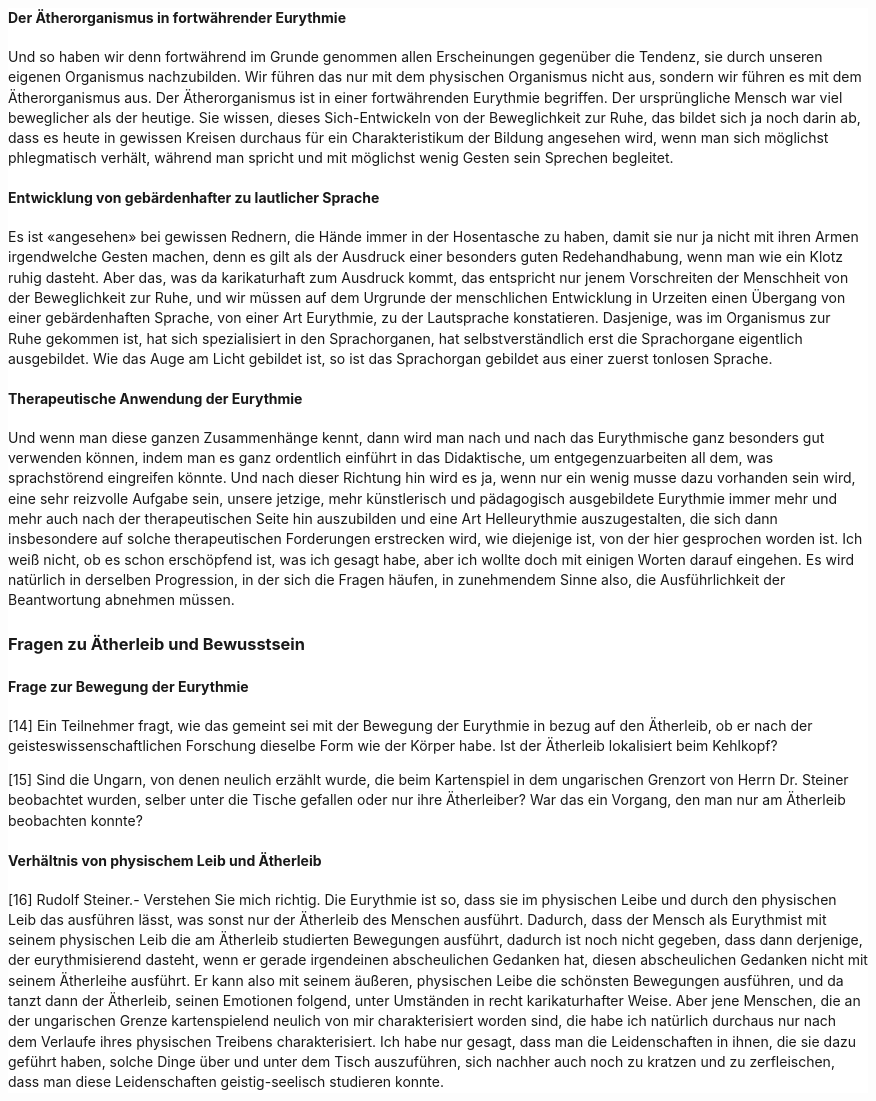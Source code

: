 #### Der Ätherorganismus in fortwährender Eurythmie

Und so haben wir denn fortwährend im Grunde genommen allen Erscheinungen gegenüber die Tendenz, sie durch unseren eigenen Organismus nachzubilden. Wir führen das nur mit dem physischen Organismus nicht aus, sondern wir führen es mit dem Ätherorganismus aus. Der Ätherorganismus ist in einer fortwährenden Eurythmie begriffen. Der ursprüngliche Mensch war viel beweglicher als der heutige. Sie wissen, dieses Sich-Entwickeln von der Beweglichkeit zur Ruhe, das bildet sich ja noch darin ab, dass es heute in gewissen Kreisen durchaus für ein Charakteristikum der Bildung angesehen wird, wenn man sich möglichst phlegmatisch verhält, während man spricht und mit möglichst wenig Gesten sein Sprechen begleitet.

#### Entwicklung von gebärdenhafter zu lautlicher Sprache

Es ist «angesehen» bei gewissen Rednern, die Hände immer in der Hosentasche zu haben, damit sie nur ja nicht mit ihren Armen irgendwelche Gesten machen, denn es gilt als der Ausdruck einer besonders guten Redehandhabung, wenn man wie ein Klotz ruhig dasteht. Aber das, was da karikaturhaft zum Ausdruck kommt, das entspricht nur jenem Vorschreiten der Menschheit von der Beweglichkeit zur Ruhe, und wir müssen auf dem Urgrunde der menschlichen Entwicklung in Urzeiten einen Übergang von einer gebärdenhaften Sprache, von einer Art Eurythmie, zu der Lautsprache konstatieren. Dasjenige, was im Organismus zur Ruhe gekommen ist, hat sich spezialisiert in den Sprachorganen, hat selbstverständlich erst die Sprachorgane eigentlich ausgebildet. Wie das Auge am Licht gebildet ist, so ist das Sprachorgan gebildet aus einer zuerst tonlosen Sprache.

#### Therapeutische Anwendung der Eurythmie

Und wenn man diese ganzen Zusammenhänge kennt, dann wird man nach und nach das Eurythmische ganz besonders gut verwenden können, indem man es ganz ordentlich einführt in das Didaktische, um entgegenzuarbeiten all dem, was sprachstörend eingreifen könnte. Und nach dieser Richtung hin wird es ja, wenn nur ein wenig musse dazu vorhanden sein wird, eine sehr reizvolle Aufgabe sein, unsere jetzige, mehr künstlerisch und pädagogisch ausgebildete Eurythmie immer mehr und mehr auch nach der therapeutischen Seite hin auszubilden und eine Art Helleurythmie auszugestalten, die sich dann insbesondere auf solche therapeutischen Forderungen erstrecken wird, wie diejenige ist, von der hier gesprochen worden ist. Ich weiß nicht, ob es schon erschöpfend ist, was ich gesagt habe, aber ich wollte doch mit einigen Worten darauf eingehen. Es wird natürlich in derselben Progression, in der sich die Fragen häufen, in zunehmendem Sinne also, die Ausführlichkeit der Beantwortung abnehmen müssen.

### Fragen zu Ätherleib und Bewusstsein

#### Frage zur Bewegung der Eurythmie

[14] Ein Teilnehmer fragt, wie das gemeint sei mit der Bewegung der Eurythmie in bezug auf den Ätherleib, ob er nach der geisteswissenschaftlichen Forschung dieselbe Form wie der Körper habe. Ist der Ätherleib lokalisiert beim Kehlkopf?

[15] Sind die Ungarn, von denen neulich erzählt wurde, die beim Kartenspiel in dem ungarischen Grenzort von Herrn Dr. Steiner beobachtet wurden, selber unter die Tische gefallen oder nur ihre Ätherleiber? War das ein Vorgang, den man nur am Ätherleib beobachten konnte?

#### Verhältnis von physischem Leib und Ätherleib

[16] Rudolf Steiner.- Verstehen Sie mich richtig. Die Eurythmie ist so, dass sie im physischen Leibe und durch den physischen Leib das ausführen lässt, was sonst nur der Ätherleib des Menschen ausführt. Dadurch, dass der Mensch als Eurythmist mit seinem physischen Leib die am Ätherleib studierten Bewegungen ausführt, dadurch ist noch nicht gegeben, dass dann derjenige, der eurythmisierend dasteht, wenn er gerade irgendeinen abscheulichen Gedanken hat, diesen abscheulichen Gedanken nicht mit seinem Ätherleihe ausführt. Er kann also mit seinem äußeren, physischen Leibe die schönsten Bewegungen ausführen, und da tanzt dann der Ätherleib, seinen Emotionen folgend, unter Umständen in recht karikaturhafter Weise. Aber jene Menschen, die an der ungarischen Grenze kartenspielend neulich von mir charakterisiert worden sind, die habe ich natürlich durchaus nur nach dem Verlaufe ihres physischen Treibens charakterisiert. Ich habe nur gesagt, dass man die Leidenschaften in ihnen, die sie dazu geführt haben, solche Dinge über und unter dem Tisch auszuführen, sich nachher auch noch zu kratzen und zu zerfleischen, dass man diese Leidenschaften geistig-seelisch studieren konnte.
